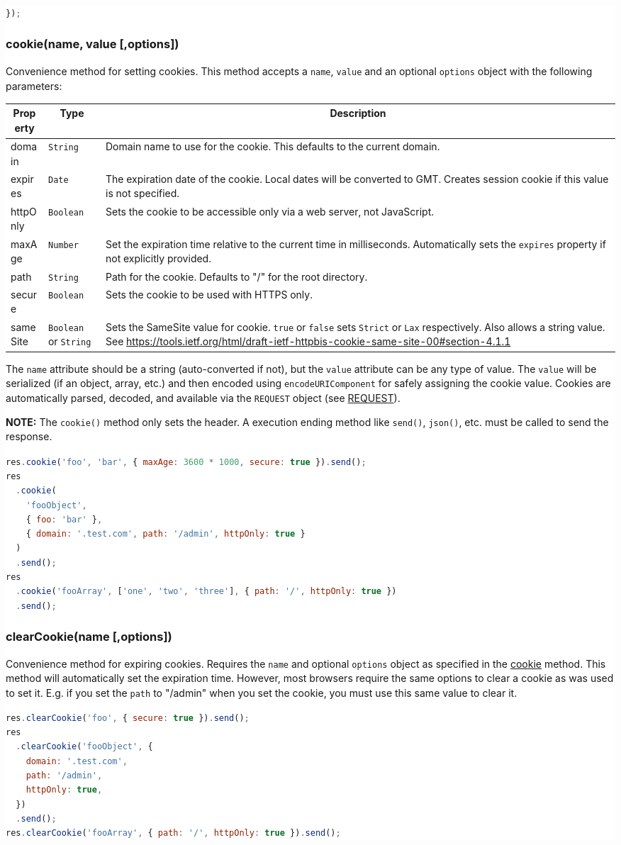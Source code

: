 ```javascript
});
```

### cookie(name, value [,options])

Convenience method for setting cookies. This method accepts a `name`, `value` and an optional `options` object with the following parameters:

| Property | Type                  | Description                                                                                                                                                                                                 |
| -------- | --------------------- | ----------------------------------------------------------------------------------------------------------------------------------------------------------------------------------------------------------- |
| domain   | `String`              | Domain name to use for the cookie. This defaults to the current domain.                                                                                                                                     |
| expires  | `Date`                | The expiration date of the cookie. Local dates will be converted to GMT. Creates session cookie if this value is not specified.                                                                             |
| httpOnly | `Boolean`             | Sets the cookie to be accessible only via a web server, not JavaScript.                                                                                                                                     |
| maxAge   | `Number`              | Set the expiration time relative to the current time in milliseconds. Automatically sets the `expires` property if not explicitly provided.                                                                 |
| path     | `String`              | Path for the cookie. Defaults to "/" for the root directory.                                                                                                                                                |
| secure   | `Boolean`             | Sets the cookie to be used with HTTPS only.                                                                                                                                                                 |
| sameSite | `Boolean` or `String` | Sets the SameSite value for cookie. `true` or `false` sets `Strict` or `Lax` respectively. Also allows a string value. See https://tools.ietf.org/html/draft-ietf-httpbis-cookie-same-site-00#section-4.1.1 |

The `name` attribute should be a string (auto-converted if not), but the `value` attribute can be any type of value. The `value` will be serialized (if an object, array, etc.) and then encoded using `encodeURIComponent` for safely assigning the cookie value. Cookies are automatically parsed, decoded, and available via the `REQUEST` object (see [REQUEST](#request)).

**NOTE:** The `cookie()` method only sets the header. A execution ending method like `send()`, `json()`, etc. must be called to send the response.

```javascript
res.cookie('foo', 'bar', { maxAge: 3600 * 1000, secure: true }).send();
res
  .cookie(
    'fooObject',
    { foo: 'bar' },
    { domain: '.test.com', path: '/admin', httpOnly: true }
  )
  .send();
res
  .cookie('fooArray', ['one', 'two', 'three'], { path: '/', httpOnly: true })
  .send();
```

### clearCookie(name [,options])

Convenience method for expiring cookies. Requires the `name` and optional `options` object as specified in the [cookie](#cookiename-value-options) method. This method will automatically set the expiration time. However, most browsers require the same options to clear a cookie as was used to set it. E.g. if you set the `path` to "/admin" when you set the cookie, you must use this same value to clear it.

```javascript
res.clearCookie('foo', { secure: true }).send();
res
  .clearCookie('fooObject', {
    domain: '.test.com',
    path: '/admin',
    httpOnly: true,
  })
  .send();
res.clearCookie('fooArray', { path: '/', httpOnly: true }).send();
```
